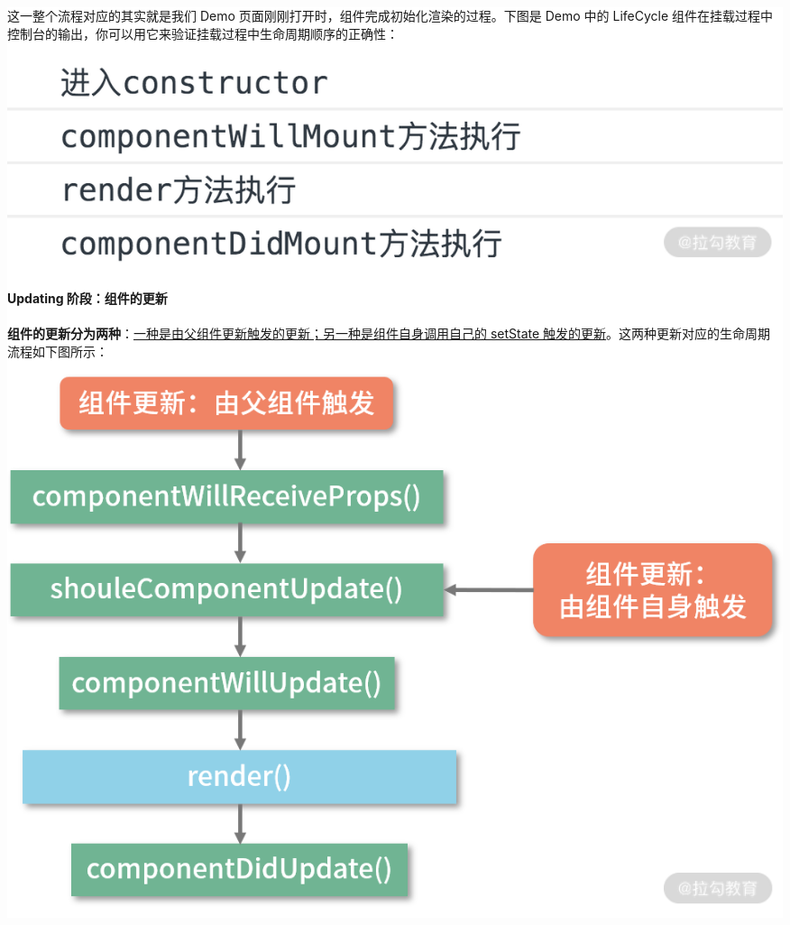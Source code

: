 这一整个流程对应的其实就是我们 Demo 页面刚刚打开时，组件完成初始化渲染的过程。下图是 Demo 中的 LifeCycle 组件在挂载过程中控制台的输出，你可以用它来验证挂载过程中生命周期顺序的正确性：

![Drawing 3.png](/assets/images/react/CgqCHl-FU_6AeWUcAAB8X4bjwqE102.png)

#### Updating 阶段：组件的更新

**组件的更新分为两种**：<u>一种是由父组件更新触发的更新；另一种是组件自身调用自己的 setState 触发的更新</u>。这两种更新对应的生命周期流程如下图所示：

![2.png](/assets/images/react/CgqCHl-GZf-AUjsLAACmOsiQl3M485.png)
